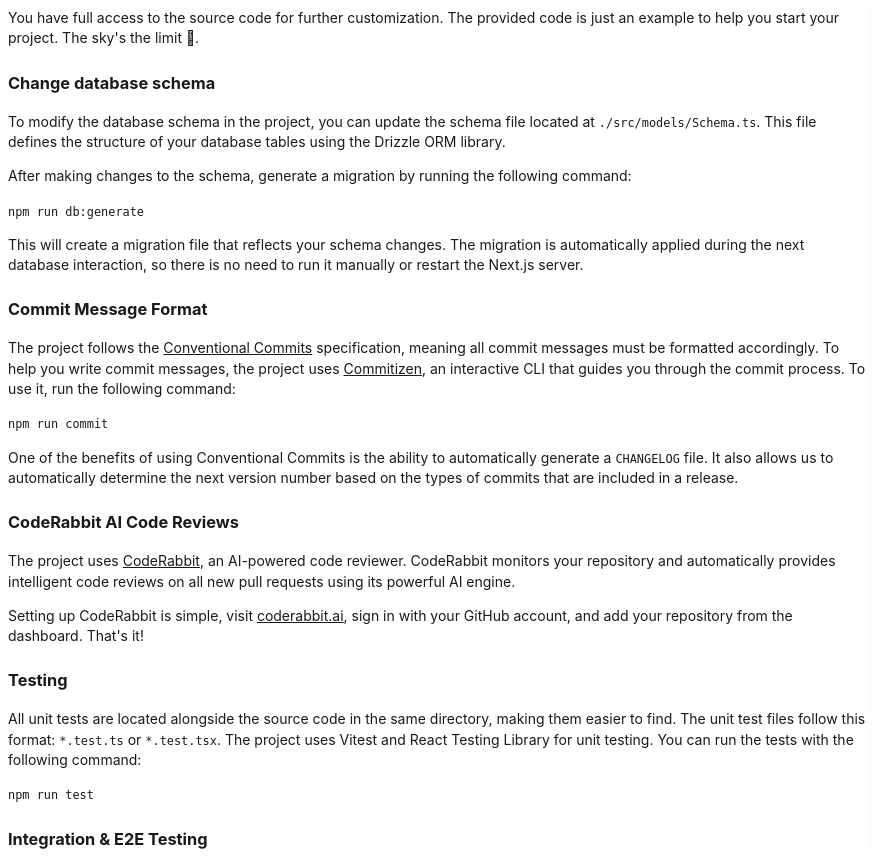 You have full access to the source code for further customization. The provided code is just an example to help you start your project. The sky's the limit 🚀.

### Change database schema

To modify the database schema in the project, you can update the schema file located at `./src/models/Schema.ts`. This file defines the structure of your database tables using the Drizzle ORM library.

After making changes to the schema, generate a migration by running the following command:

```shell
npm run db:generate
```

This will create a migration file that reflects your schema changes. The migration is automatically applied during the next database interaction, so there is no need to run it manually or restart the Next.js server.

### Commit Message Format

The project follows the [Conventional Commits](https://www.conventionalcommits.org/) specification, meaning all commit messages must be formatted accordingly. To help you write commit messages, the project uses [Commitizen](https://github.com/commitizen/cz-cli), an interactive CLI that guides you through the commit process. To use it, run the following command:

```shell
npm run commit
```

One of the benefits of using Conventional Commits is the ability to automatically generate a `CHANGELOG` file. It also allows us to automatically determine the next version number based on the types of commits that are included in a release.

### CodeRabbit AI Code Reviews

The project uses [CodeRabbit](https://www.coderabbit.ai?utm_source=next_js_starter&utm_medium=github&utm_campaign=next_js_starter_oss_2025), an AI-powered code reviewer. CodeRabbit monitors your repository and automatically provides intelligent code reviews on all new pull requests using its powerful AI engine.

Setting up CodeRabbit is simple, visit [coderabbit.ai](https://www.coderabbit.ai?utm_source=next_js_starter&utm_medium=github&utm_campaign=next_js_starter_oss_2025), sign in with your GitHub account, and add your repository from the dashboard. That's it!

### Testing

All unit tests are located alongside the source code in the same directory, making them easier to find. The unit test files follow this format: `*.test.ts` or `*.test.tsx`. The project uses Vitest and React Testing Library for unit testing. You can run the tests with the following command:

```shell
npm run test
```

### Integration & E2E Testing

